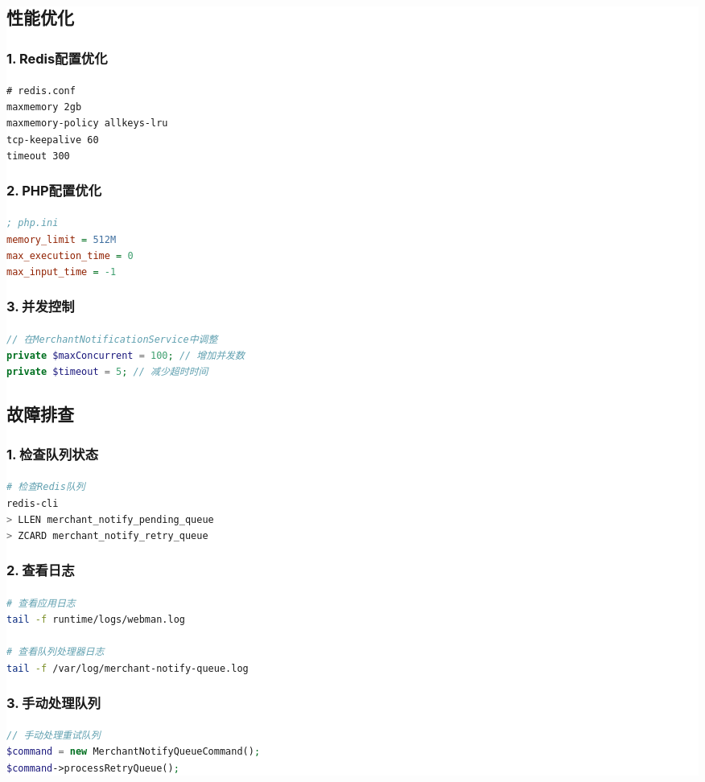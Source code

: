 ## 性能优化

### 1. Redis配置优化
```redis
# redis.conf
maxmemory 2gb
maxmemory-policy allkeys-lru
tcp-keepalive 60
timeout 300
```

### 2. PHP配置优化
```ini
; php.ini
memory_limit = 512M
max_execution_time = 0
max_input_time = -1
```

### 3. 并发控制
```php
// 在MerchantNotificationService中调整
private $maxConcurrent = 100; // 增加并发数
private $timeout = 5; // 减少超时时间
```

## 故障排查

### 1. 检查队列状态
```bash
# 检查Redis队列
redis-cli
> LLEN merchant_notify_pending_queue
> ZCARD merchant_notify_retry_queue
```

### 2. 查看日志
```bash
# 查看应用日志
tail -f runtime/logs/webman.log

# 查看队列处理器日志
tail -f /var/log/merchant-notify-queue.log
```

### 3. 手动处理队列
```php
// 手动处理重试队列
$command = new MerchantNotifyQueueCommand();
$command->processRetryQueue();
```
